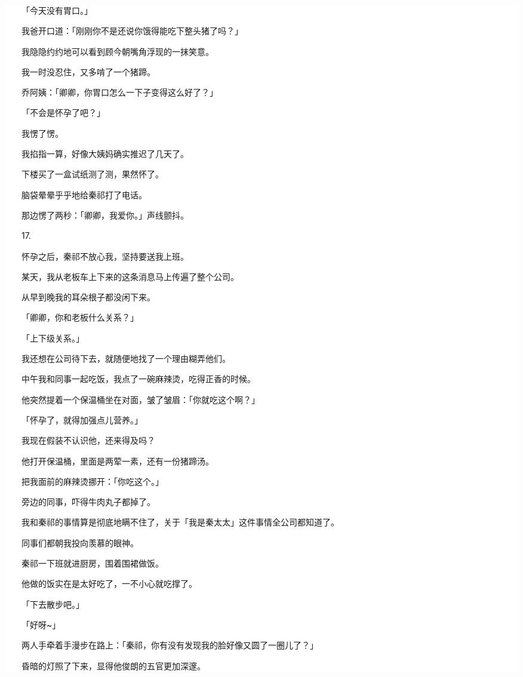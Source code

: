 &emsp;&emsp;「今天没有胃口。」  
  
&emsp;&emsp;我爸开口道：「刚刚你不是还说你饿得能吃下整头猪了吗？」  
  
&emsp;&emsp;我隐隐约约地可以看到顾今朝嘴角浮现的一抹笑意。  
  
&emsp;&emsp;我一时没忍住，又多啃了一个猪蹄。  
  
&emsp;&emsp;乔阿姨：「卿卿，你胃口怎么一下子变得这么好了？」  
  
&emsp;&emsp;「不会是怀孕了吧？」  
  
&emsp;&emsp;我愣了愣。  
  
&emsp;&emsp;我掐指一算，好像大姨妈确实推迟了几天了。  
  
&emsp;&emsp;下楼买了一盒试纸测了测，果然怀了。  
  
&emsp;&emsp;脑袋晕晕乎乎地给秦祁打了电话。  
  
&emsp;&emsp;那边愣了两秒：「卿卿，我爱你。」声线颤抖。  
  
&emsp;&emsp;17.  
  
&emsp;&emsp;怀孕之后，秦祁不放心我，坚持要送我上班。  
  
&emsp;&emsp;某天，我从老板车上下来的这条消息马上传遍了整个公司。  
  
&emsp;&emsp;从早到晚我的耳朵根子都没闲下来。  
  
&emsp;&emsp;「卿卿，你和老板什么关系？」  
  
&emsp;&emsp;「上下级关系。」  
  
&emsp;&emsp;我还想在公司待下去，就随便地找了一个理由糊弄他们。  
  
&emsp;&emsp;中午我和同事一起吃饭，我点了一碗麻辣烫，吃得正香的时候。  
  
&emsp;&emsp;他突然提着一个保温桶坐在对面，皱了皱眉：「你就吃这个啊？」  
  
&emsp;&emsp;「怀孕了，就得加强点儿营养。」  
  
&emsp;&emsp;我现在假装不认识他，还来得及吗？  
  
&emsp;&emsp;他打开保温桶，里面是两荤一素，还有一份猪蹄汤。  
  
&emsp;&emsp;把我面前的麻辣烫挪开：「你吃这个。」  
  
&emsp;&emsp;旁边的同事，吓得牛肉丸子都掉了。  
  
&emsp;&emsp;我和秦祁的事情算是彻底地瞒不住了，关于「我是秦太太」这件事情全公司都知道了。  
  
&emsp;&emsp;同事们都朝我投向羡慕的眼神。  
  
&emsp;&emsp;秦祁一下班就进厨房，围着围裙做饭。  
  
&emsp;&emsp;他做的饭实在是太好吃了，一不小心就吃撑了。  
  
&emsp;&emsp;「下去散步吧。」  
  
&emsp;&emsp;「好呀~」  
  
&emsp;&emsp;两人手牵着手漫步在路上：「秦祁，你有没有发现我的脸好像又圆了一圈儿了？」  
  
&emsp;&emsp;昏暗的灯照了下来，显得他俊朗的五官更加深邃。  
  